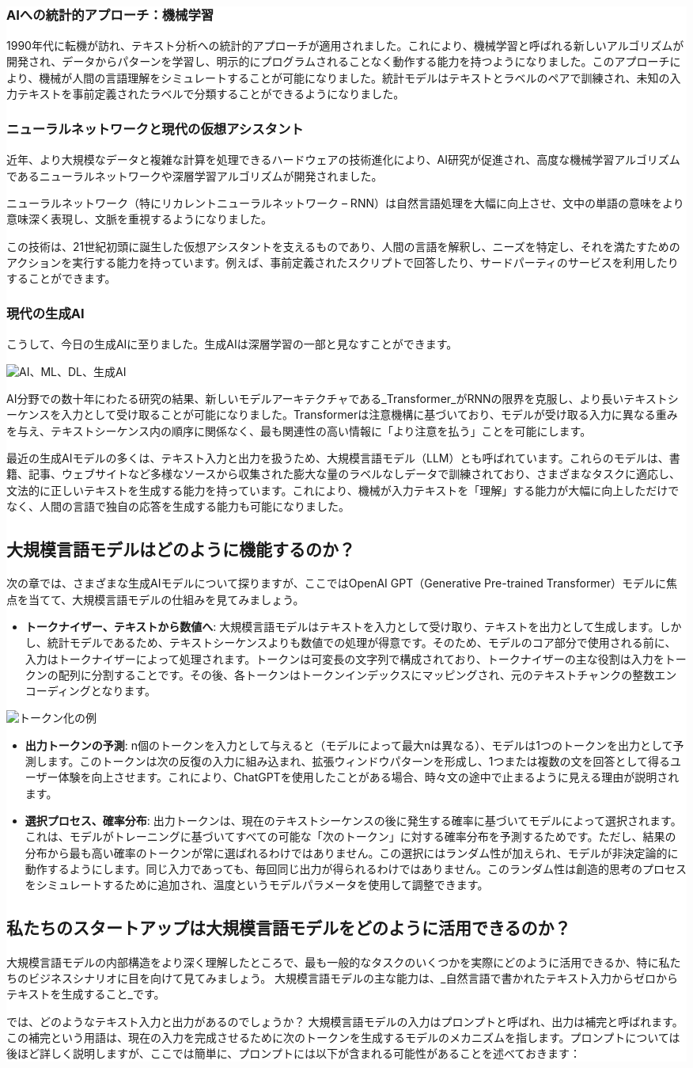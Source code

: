 ### AIへの統計的アプローチ：機械学習

1990年代に転機が訪れ、テキスト分析への統計的アプローチが適用されました。これにより、機械学習と呼ばれる新しいアルゴリズムが開発され、データからパターンを学習し、明示的にプログラムされることなく動作する能力を持つようになりました。このアプローチにより、機械が人間の言語理解をシミュレートすることが可能になりました。統計モデルはテキストとラベルのペアで訓練され、未知の入力テキストを事前定義されたラベルで分類することができるようになりました。

### ニューラルネットワークと現代の仮想アシスタント

近年、より大規模なデータと複雑な計算を処理できるハードウェアの技術進化により、AI研究が促進され、高度な機械学習アルゴリズムであるニューラルネットワークや深層学習アルゴリズムが開発されました。

ニューラルネットワーク（特にリカレントニューラルネットワーク – RNN）は自然言語処理を大幅に向上させ、文中の単語の意味をより意味深く表現し、文脈を重視するようになりました。

この技術は、21世紀初頭に誕生した仮想アシスタントを支えるものであり、人間の言語を解釈し、ニーズを特定し、それを満たすためのアクションを実行する能力を持っています。例えば、事前定義されたスクリプトで回答したり、サードパーティのサービスを利用したりすることができます。

### 現代の生成AI

こうして、今日の生成AIに至りました。生成AIは深層学習の一部と見なすことができます。

![AI、ML、DL、生成AI](../../../translated_images/AI-diagram.c391fa518451a40de58d4f792c88adb8568d8cb4c48eed6e97b6b16e621eeb77.ja.png)

AI分野での数十年にわたる研究の結果、新しいモデルアーキテクチャである_Transformer_がRNNの限界を克服し、より長いテキストシーケンスを入力として受け取ることが可能になりました。Transformerは注意機構に基づいており、モデルが受け取る入力に異なる重みを与え、テキストシーケンス内の順序に関係なく、最も関連性の高い情報に「より注意を払う」ことを可能にします。

最近の生成AIモデルの多くは、テキスト入力と出力を扱うため、大規模言語モデル（LLM）とも呼ばれています。これらのモデルは、書籍、記事、ウェブサイトなど多様なソースから収集された膨大な量のラベルなしデータで訓練されており、さまざまなタスクに適応し、文法的に正しいテキストを生成する能力を持っています。これにより、機械が入力テキストを「理解」する能力が大幅に向上しただけでなく、人間の言語で独自の応答を生成する能力も可能になりました。

## 大規模言語モデルはどのように機能するのか？

次の章では、さまざまな生成AIモデルについて探りますが、ここではOpenAI GPT（Generative Pre-trained Transformer）モデルに焦点を当てて、大規模言語モデルの仕組みを見てみましょう。

- **トークナイザー、テキストから数値へ**: 大規模言語モデルはテキストを入力として受け取り、テキストを出力として生成します。しかし、統計モデルであるため、テキストシーケンスよりも数値での処理が得意です。そのため、モデルのコア部分で使用される前に、入力はトークナイザーによって処理されます。トークンは可変長の文字列で構成されており、トークナイザーの主な役割は入力をトークンの配列に分割することです。その後、各トークンはトークンインデックスにマッピングされ、元のテキストチャンクの整数エンコーディングとなります。

![トークン化の例](../../../translated_images/tokenizer-example.80a5c151ee7d1bd485eff5aca60ac3d2c1eaaff4c0746e09b98c696c959afbfa.ja.png)

- **出力トークンの予測**: n個のトークンを入力として与えると（モデルによって最大nは異なる）、モデルは1つのトークンを出力として予測します。このトークンは次の反復の入力に組み込まれ、拡張ウィンドウパターンを形成し、1つまたは複数の文を回答として得るユーザー体験を向上させます。これにより、ChatGPTを使用したことがある場合、時々文の途中で止まるように見える理由が説明されます。

- **選択プロセス、確率分布**: 出力トークンは、現在のテキストシーケンスの後に発生する確率に基づいてモデルによって選択されます。これは、モデルがトレーニングに基づいてすべての可能な「次のトークン」に対する確率分布を予測するためです。ただし、結果の分布から最も高い確率のトークンが常に選ばれるわけではありません。この選択にはランダム性が加えられ、モデルが非決定論的に動作するようにします。同じ入力であっても、毎回同じ出力が得られるわけではありません。このランダム性は創造的思考のプロセスをシミュレートするために追加され、温度というモデルパラメータを使用して調整できます。

## 私たちのスタートアップは大規模言語モデルをどのように活用できるのか？

大規模言語モデルの内部構造をより深く理解したところで、最も一般的なタスクのいくつかを実際にどのように活用できるか、特に私たちのビジネスシナリオに目を向けて見てみましょう。
大規模言語モデルの主な能力は、_自然言語で書かれたテキスト入力からゼロからテキストを生成すること_です。

では、どのようなテキスト入力と出力があるのでしょうか？
大規模言語モデルの入力はプロンプトと呼ばれ、出力は補完と呼ばれます。この補完という用語は、現在の入力を完成させるために次のトークンを生成するモデルのメカニズムを指します。プロンプトについては後ほど詳しく説明しますが、ここでは簡単に、プロンプトには以下が含まれる可能性があることを述べておきます：
